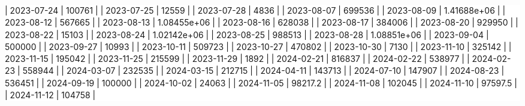 | 2023-07-24 | 100761           |
| 2023-07-25 |  12559           |
| 2023-07-28 |   4836           |
| 2023-08-07 | 699536           |
| 2023-08-09 |      1.41688e+06 |
| 2023-08-12 | 567665           |
| 2023-08-13 |      1.08455e+06 |
| 2023-08-16 | 628038           |
| 2023-08-17 | 384006           |
| 2023-08-20 | 929950           |
| 2023-08-22 |  15103           |
| 2023-08-24 |      1.02142e+06 |
| 2023-08-25 | 988513           |
| 2023-08-28 |      1.08851e+06 |
| 2023-09-04 | 500000           |
| 2023-09-27 |  10993           |
| 2023-10-11 | 509723           |
| 2023-10-27 | 470802           |
| 2023-10-30 |   7130           |
| 2023-11-10 | 325142           |
| 2023-11-15 | 195042           |
| 2023-11-25 | 215599           |
| 2023-11-29 |   1892           |
| 2024-02-21 | 816837           |
| 2024-02-22 | 538977           |
| 2024-02-23 | 558944           |
| 2024-03-07 | 232535           |
| 2024-03-15 | 212715           |
| 2024-04-11 | 143713           |
| 2024-07-10 | 147907           |
| 2024-08-23 | 536451           |
| 2024-09-19 | 100000           |
| 2024-10-02 |  24063           |
| 2024-11-05 |  98217.2         |
| 2024-11-08 | 102045           |
| 2024-11-10 |  97597.5         |
| 2024-11-12 | 104758           |